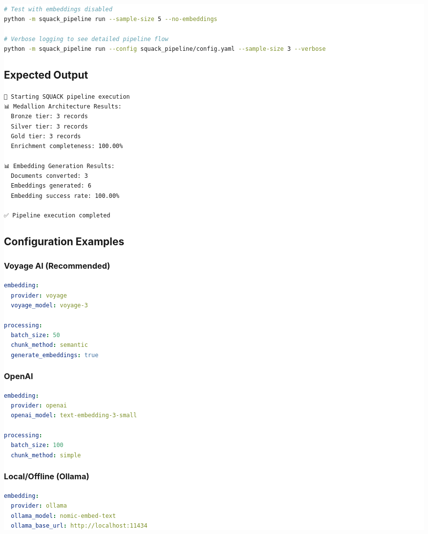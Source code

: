 ```bash
# Test with embeddings disabled
python -m squack_pipeline run --sample-size 5 --no-embeddings

# Verbose logging to see detailed pipeline flow
python -m squack_pipeline run --config squack_pipeline/config.yaml --sample-size 3 --verbose
```

## Expected Output

```bash
🚀 Starting SQUACK pipeline execution
📊 Medallion Architecture Results:
  Bronze tier: 3 records
  Silver tier: 3 records  
  Gold tier: 3 records
  Enrichment completeness: 100.00%

📊 Embedding Generation Results:
  Documents converted: 3
  Embeddings generated: 6
  Embedding success rate: 100.00%
  
✅ Pipeline execution completed
```

## Configuration Examples

### Voyage AI (Recommended)
```yaml
embedding:
  provider: voyage
  voyage_model: voyage-3
  
processing:
  batch_size: 50
  chunk_method: semantic
  generate_embeddings: true
```

### OpenAI
```yaml
embedding:
  provider: openai
  openai_model: text-embedding-3-small
  
processing:
  batch_size: 100
  chunk_method: simple
```

### Local/Offline (Ollama)
```yaml
embedding:
  provider: ollama
  ollama_model: nomic-embed-text
  ollama_base_url: http://localhost:11434
```
